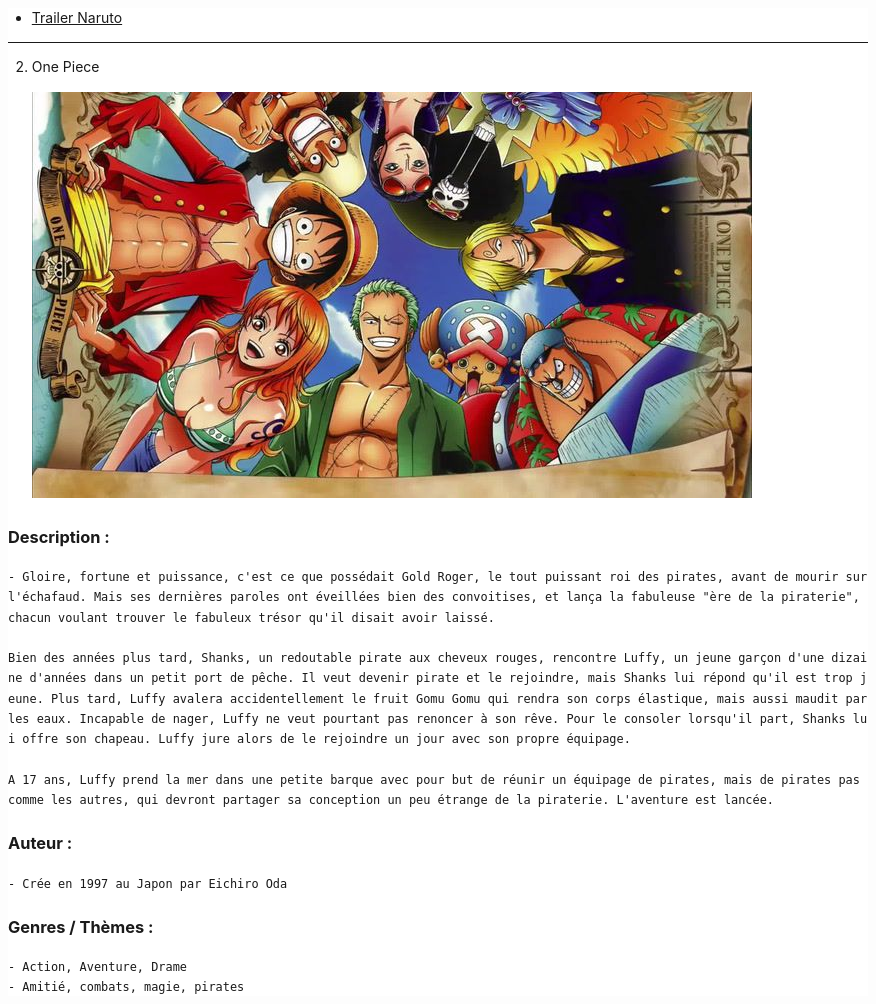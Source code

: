 - [Trailer Naruto](https://www.youtube.com/watch?v=DjITaSMdgpU&ab_channel=iampkbeast)

---------------------------------------------

2. One Piece

    ![Manga image](onepiece.jpg)

### Description : ###

    - Gloire, fortune et puissance, c'est ce que possédait Gold Roger, le tout puissant roi des pirates, avant de mourir sur l'échafaud. Mais ses dernières paroles ont éveillées bien des convoitises, et lança la fabuleuse "ère de la piraterie", chacun voulant trouver le fabuleux trésor qu'il disait avoir laissé.

    Bien des années plus tard, Shanks, un redoutable pirate aux cheveux rouges, rencontre Luffy, un jeune garçon d'une dizaine d'années dans un petit port de pêche. Il veut devenir pirate et le rejoindre, mais Shanks lui répond qu'il est trop jeune. Plus tard, Luffy avalera accidentellement le fruit Gomu Gomu qui rendra son corps élastique, mais aussi maudit par les eaux. Incapable de nager, Luffy ne veut pourtant pas renoncer à son rêve. Pour le consoler lorsqu'il part, Shanks lui offre son chapeau. Luffy jure alors de le rejoindre un jour avec son propre équipage.

    A 17 ans, Luffy prend la mer dans une petite barque avec pour but de réunir un équipage de pirates, mais de pirates pas comme les autres, qui devront partager sa conception un peu étrange de la piraterie. L'aventure est lancée.

 ### Auteur : ###

    - Crée en 1997 au Japon par Eichiro Oda

 ### Genres / Thèmes : ###

    - Action, Aventure, Drame
    - Amitié, combats, magie, pirates
